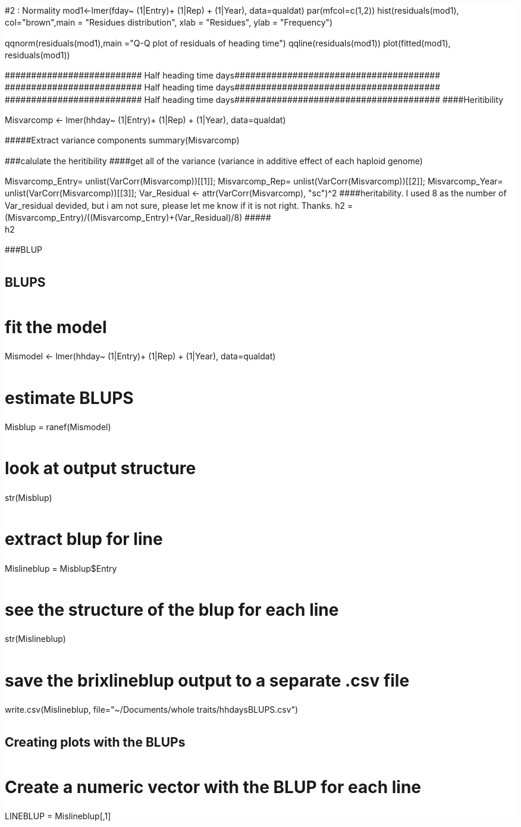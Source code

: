 #2 : Normality
mod1<-lmer(fday~ (1|Entry)+ (1|Rep) + (1|Year), data=qualdat)
par(mfcol=c(1,2))
hist(residuals(mod1), col="brown",main = "Residues distribution", xlab = "Residues", 
     ylab = "Frequency")

qqnorm(residuals(mod1),main ="Q-Q plot of residuals of heading time")
qqline(residuals(mod1))
plot(fitted(mod1), 
     residuals(mod1))


##########################   Half heading time days#######################################
##########################   Half heading time days#######################################
##########################   Half heading time days#######################################
####Heritibility

Misvarcomp <- lmer(hhday~ (1|Entry)+ (1|Rep) + (1|Year), data=qualdat)

#####Extract variance components
summary(Misvarcomp)

###calulate the heritibility
####get all of the variance (variance in additive effect of each haploid genome)

Misvarcomp_Entry= unlist(VarCorr(Misvarcomp))[[1]];
Misvarcomp_Rep= unlist(VarCorr(Misvarcomp))[[2]];
Misvarcomp_Year= unlist(VarCorr(Misvarcomp))[[3]];
Var_Residual <- attr(VarCorr(Misvarcomp), "sc")^2
####heritability. I used 8 as the number of Var_residual devided, but i am not sure, please let me know if it is not right. Thanks.
h2 =(Misvarcomp_Entry)/((Misvarcomp_Entry)+(Var_Residual)/8) #####  
h2


###BLUP
## BLUPS
# fit the model
Mismodel <- lmer(hhday~ (1|Entry)+ (1|Rep) + (1|Year), data=qualdat)
# estimate BLUPS
Misblup = ranef(Mismodel)
# look at output structure
str(Misblup)
# extract blup for line
Mislineblup = Misblup$Entry
# see the structure of the blup for each line
str(Mislineblup)
# save the brixlineblup output to a separate .csv file
write.csv(Mislineblup, file="~/Documents/whole traits/hhdaysBLUPS.csv")
## Creating plots with the BLUPs
# Create a numeric vector with the BLUP for each line
LINEBLUP = Mislineblup[,1]
